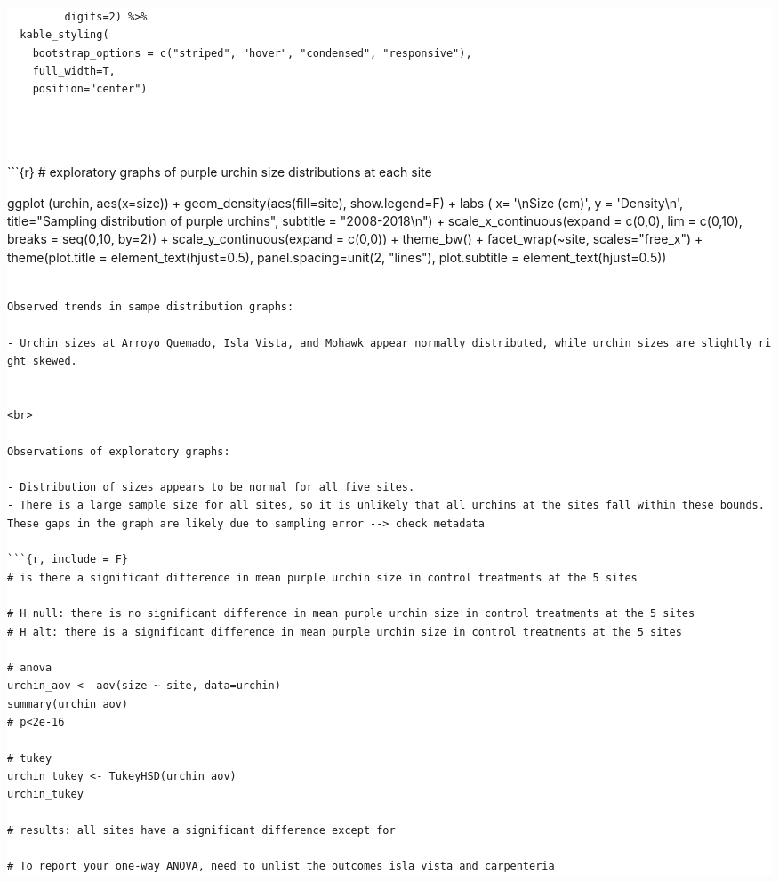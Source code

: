 ```{r}
         digits=2) %>%
  kable_styling(
    bootstrap_options = c("striped", "hover", "condensed", "responsive"), 
    full_width=T,
    position="center") 


```
<br>
<br>
```{r}
# exploratory graphs of purple urchin size distributions at each site

ggplot (urchin, aes(x=size)) +
  geom_density(aes(fill=site), show.legend=F) +
  labs ( x= '\nSize (cm)', 
         y = 'Density\n', 
         title="Sampling distribution of purple urchins",
         subtitle = "2008-2018\n") +
  scale_x_continuous(expand = c(0,0),
                     lim = c(0,10),
                     breaks = seq(0,10, by=2)) +
  scale_y_continuous(expand = c(0,0)) +
  theme_bw() +
  facet_wrap(~site, scales="free_x") +
  theme(plot.title = element_text(hjust=0.5),
        panel.spacing=unit(2, "lines"),
        plot.subtitle = element_text(hjust=0.5))



```

Observed trends in sampe distribution graphs:

- Urchin sizes at Arroyo Quemado, Isla Vista, and Mohawk appear normally distributed, while urchin sizes are slightly right skewed.


<br>

Observations of exploratory graphs:

- Distribution of sizes appears to be normal for all five sites.
- There is a large sample size for all sites, so it is unlikely that all urchins at the sites fall within these bounds. These gaps in the graph are likely due to sampling error --> check metadata

```{r, include = F}
# is there a significant difference in mean purple urchin size in control treatments at the 5 sites

# H null: there is no significant difference in mean purple urchin size in control treatments at the 5 sites
# H alt: there is a significant difference in mean purple urchin size in control treatments at the 5 sites

# anova
urchin_aov <- aov(size ~ site, data=urchin)
summary(urchin_aov)
# p<2e-16

# tukey
urchin_tukey <- TukeyHSD(urchin_aov)
urchin_tukey

# results: all sites have a significant difference except for 

# To report your one-way ANOVA, need to unlist the outcomes isla vista and carpenteria
```